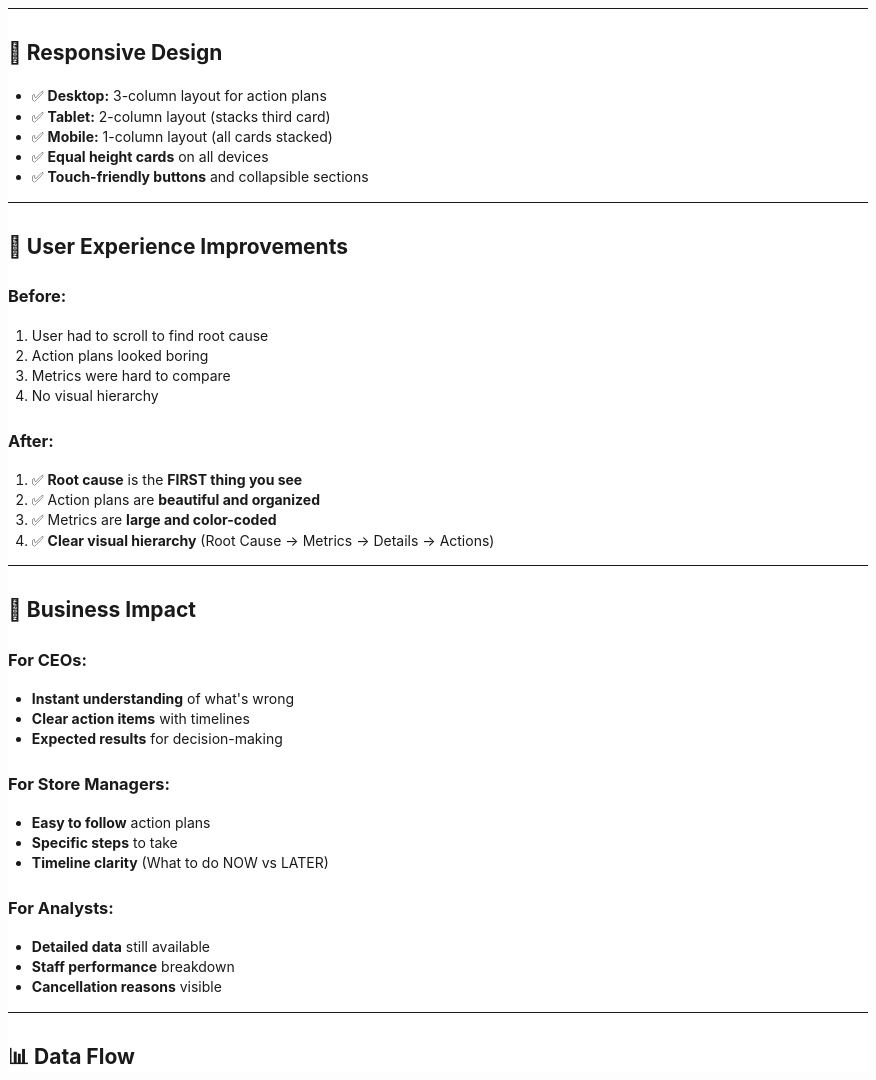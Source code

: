
---

## 📱 Responsive Design

- ✅ **Desktop:** 3-column layout for action plans
- ✅ **Tablet:** 2-column layout (stacks third card)
- ✅ **Mobile:** 1-column layout (all cards stacked)
- ✅ **Equal height cards** on all devices
- ✅ **Touch-friendly buttons** and collapsible sections

---

## 🚀 User Experience Improvements

### Before:
1. User had to scroll to find root cause
2. Action plans looked boring
3. Metrics were hard to compare
4. No visual hierarchy

### After:
1. ✅ **Root cause** is the **FIRST thing you see**
2. ✅ Action plans are **beautiful and organized**
3. ✅ Metrics are **large and color-coded**
4. ✅ **Clear visual hierarchy** (Root Cause → Metrics → Details → Actions)

---

## 🎯 Business Impact

### For CEOs:
- **Instant understanding** of what's wrong
- **Clear action items** with timelines
- **Expected results** for decision-making

### For Store Managers:
- **Easy to follow** action plans
- **Specific steps** to take
- **Timeline clarity** (What to do NOW vs LATER)

### For Analysts:
- **Detailed data** still available
- **Staff performance** breakdown
- **Cancellation reasons** visible

---

## 📊 Data Flow
